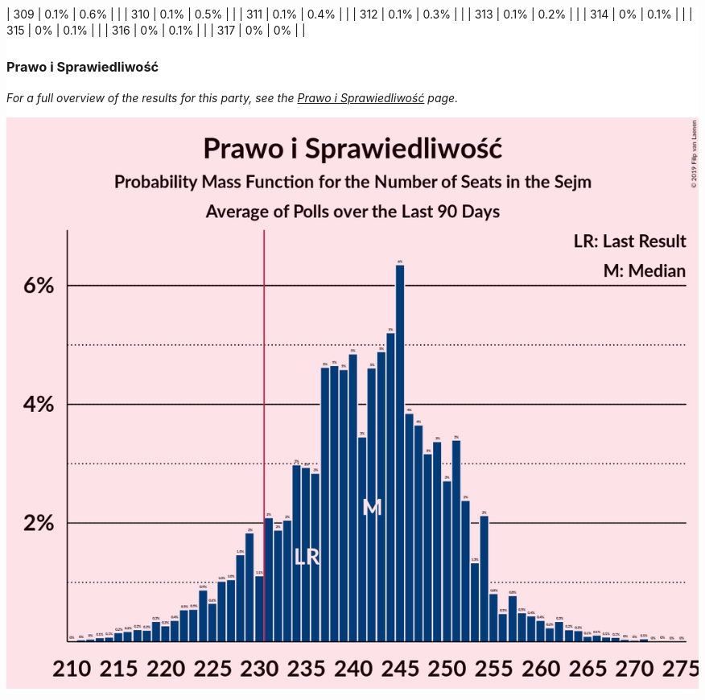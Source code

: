 | 309 | 0.1% | 0.6% |  |
| 310 | 0.1% | 0.5% |  |
| 311 | 0.1% | 0.4% |  |
| 312 | 0.1% | 0.3% |  |
| 313 | 0.1% | 0.2% |  |
| 314 | 0% | 0.1% |  |
| 315 | 0% | 0.1% |  |
| 316 | 0% | 0.1% |  |
| 317 | 0% | 0% |  |

### Prawo i Sprawiedliwość

*For a full overview of the results for this party, see the [Prawo i Sprawiedliwość](party-prawoisprawiedliwość.html) page.*

![Graph with seats probability mass function not yet produced](average--seats-pmf-prawoisprawiedliwość.png "Seats Probability Mass Function")
